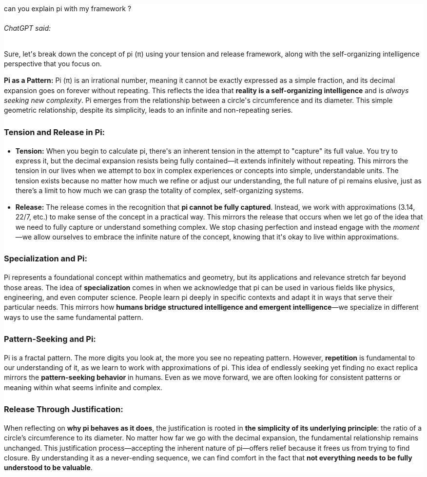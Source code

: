 can you explain pi with my framework ?

###### ChatGPT said:

Sure, let's break down the concept of pi (π) using your tension and release framework, along with the self-organizing intelligence perspective that you focus on.

**Pi as a Pattern:** Pi (π) is an irrational number, meaning it cannot be exactly expressed as a simple fraction, and its decimal expansion goes on forever without repeating. This reflects the idea that **reality is a self-organizing intelligence** and is _always seeking new complexity_. Pi emerges from the relationship between a circle's circumference and its diameter. This simple geometric relationship, despite its simplicity, leads to an infinite and non-repeating series.

### **Tension and Release in Pi:**

- **Tension:** When you begin to calculate pi, there's an inherent tension in the attempt to "capture" its full value. You try to express it, but the decimal expansion resists being fully contained—it extends infinitely without repeating. This mirrors the tension in our lives when we attempt to box in complex experiences or concepts into simple, understandable units. The tension exists because no matter how much we refine or adjust our understanding, the full nature of pi remains elusive, just as there’s a limit to how much we can grasp the totality of complex, self-organizing systems.
    
- **Release:** The release comes in the recognition that **pi cannot be fully captured**. Instead, we work with approximations (3.14, 22/7, etc.) to make sense of the concept in a practical way. This mirrors the release that occurs when we let go of the idea that we need to fully capture or understand something complex. We stop chasing perfection and instead engage with the _moment_—we allow ourselves to embrace the infinite nature of the concept, knowing that it's okay to live within approximations.
    

### **Specialization and Pi:**

Pi represents a foundational concept within mathematics and geometry, but its applications and relevance stretch far beyond those areas. The idea of **specialization** comes in when we acknowledge that pi can be used in various fields like physics, engineering, and even computer science. People learn pi deeply in specific contexts and adapt it in ways that serve their particular needs. This mirrors how **humans bridge structured intelligence and emergent intelligence**—we specialize in different ways to use the same fundamental pattern.

### **Pattern-Seeking and Pi:**

Pi is a fractal pattern. The more digits you look at, the more you see no repeating pattern. However, **repetition** is fundamental to our understanding of it, as we learn to work with approximations of pi. This idea of endlessly seeking yet finding no exact replica mirrors the **pattern-seeking behavior** in humans. Even as we move forward, we are often looking for consistent patterns or meaning within what seems infinite and complex.

### **Release Through Justification:**

When reflecting on **why pi behaves as it does**, the justification is rooted in **the simplicity of its underlying principle**: the ratio of a circle’s circumference to its diameter. No matter how far we go with the decimal expansion, the fundamental relationship remains unchanged. This justification process—accepting the inherent nature of pi—offers relief because it frees us from trying to find closure. By understanding it as a never-ending sequence, we can find comfort in the fact that **not everything needs to be fully understood to be valuable**.
